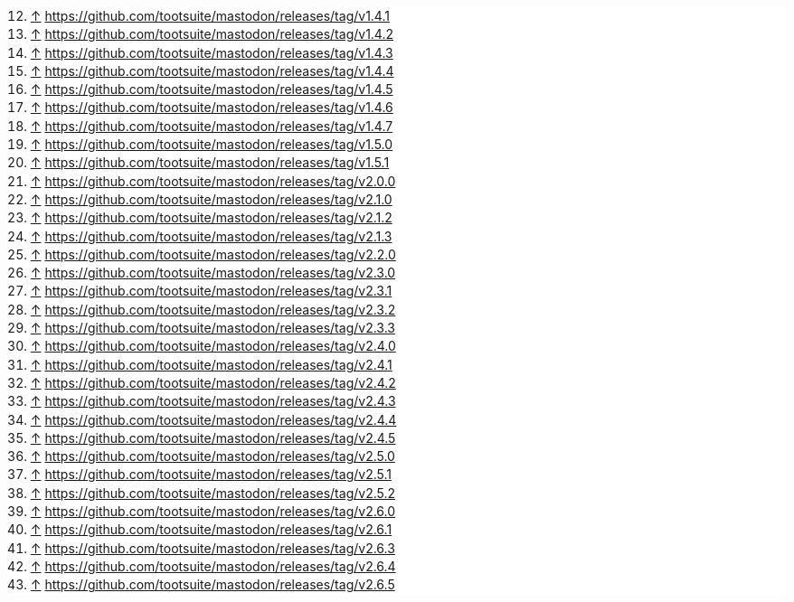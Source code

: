 12. [↑](#cite_ref-12) <a href="https://github.com/tootsuite/mastodon/releases/tag/v1.4.1" rel="nofollow">https://github.com/tootsuite/mastodon/releases/tag/v1.4.1</a>
13. [↑](#cite_ref-13) <a href="https://github.com/tootsuite/mastodon/releases/tag/v1.4.2" rel="nofollow">https://github.com/tootsuite/mastodon/releases/tag/v1.4.2</a>
14. [↑](#cite_ref-14) <a href="https://github.com/tootsuite/mastodon/releases/tag/v1.4.3" rel="nofollow">https://github.com/tootsuite/mastodon/releases/tag/v1.4.3</a>
15. [↑](#cite_ref-15) <a href="https://github.com/tootsuite/mastodon/releases/tag/v1.4.4" rel="nofollow">https://github.com/tootsuite/mastodon/releases/tag/v1.4.4</a>
16. [↑](#cite_ref-16) <a href="https://github.com/tootsuite/mastodon/releases/tag/v1.4.5" rel="nofollow">https://github.com/tootsuite/mastodon/releases/tag/v1.4.5</a>
17. [↑](#cite_ref-17) <a href="https://github.com/tootsuite/mastodon/releases/tag/v1.4.6" rel="nofollow">https://github.com/tootsuite/mastodon/releases/tag/v1.4.6</a>
18. [↑](#cite_ref-18) <a href="https://github.com/tootsuite/mastodon/releases/tag/v1.4.7" rel="nofollow">https://github.com/tootsuite/mastodon/releases/tag/v1.4.7</a>
19. [↑](#cite_ref-19) <a href="https://github.com/tootsuite/mastodon/releases/tag/v1.5.0" rel="nofollow">https://github.com/tootsuite/mastodon/releases/tag/v1.5.0</a>
20. [↑](#cite_ref-20) <a href="https://github.com/tootsuite/mastodon/releases/tag/v1.5.1" rel="nofollow">https://github.com/tootsuite/mastodon/releases/tag/v1.5.1</a>
21. [↑](#cite_ref-21) <a href="https://github.com/tootsuite/mastodon/releases/tag/v2.0.0" rel="nofollow">https://github.com/tootsuite/mastodon/releases/tag/v2.0.0</a>
22. [↑](#cite_ref-22) <a href="https://github.com/tootsuite/mastodon/releases/tag/v2.1.0" rel="nofollow">https://github.com/tootsuite/mastodon/releases/tag/v2.1.0</a>
23. [↑](#cite_ref-23) <a href="https://github.com/tootsuite/mastodon/releases/tag/v2.1.2" rel="nofollow">https://github.com/tootsuite/mastodon/releases/tag/v2.1.2</a>
24. [↑](#cite_ref-24) <a href="https://github.com/tootsuite/mastodon/releases/tag/v2.1.3" rel="nofollow">https://github.com/tootsuite/mastodon/releases/tag/v2.1.3</a>
25. [↑](#cite_ref-25) <a href="https://github.com/tootsuite/mastodon/releases/tag/v2.2.0" rel="nofollow">https://github.com/tootsuite/mastodon/releases/tag/v2.2.0</a>
26. [↑](#cite_ref-26) <a href="https://github.com/tootsuite/mastodon/releases/tag/v2.3.0" rel="nofollow">https://github.com/tootsuite/mastodon/releases/tag/v2.3.0</a>
27. [↑](#cite_ref-27) <a href="https://github.com/tootsuite/mastodon/releases/tag/v2.3.1" rel="nofollow">https://github.com/tootsuite/mastodon/releases/tag/v2.3.1</a>
28. [↑](#cite_ref-28) <a href="https://github.com/tootsuite/mastodon/releases/tag/v2.3.2" rel="nofollow">https://github.com/tootsuite/mastodon/releases/tag/v2.3.2</a>
29. [↑](#cite_ref-29) <a href="https://github.com/tootsuite/mastodon/releases/tag/v2.3.3" rel="nofollow">https://github.com/tootsuite/mastodon/releases/tag/v2.3.3</a>
30. [↑](#cite_ref-30) <a href="https://github.com/tootsuite/mastodon/releases/tag/v2.4.0" rel="nofollow">https://github.com/tootsuite/mastodon/releases/tag/v2.4.0</a>
31. [↑](#cite_ref-31) <a href="https://github.com/tootsuite/mastodon/releases/tag/v2.4.1" rel="nofollow">https://github.com/tootsuite/mastodon/releases/tag/v2.4.1</a>
32. [↑](#cite_ref-32) <a href="https://github.com/tootsuite/mastodon/releases/tag/v2.4.2" rel="nofollow">https://github.com/tootsuite/mastodon/releases/tag/v2.4.2</a>
33. [↑](#cite_ref-33) <a href="https://github.com/tootsuite/mastodon/releases/tag/v2.4.3" rel="nofollow">https://github.com/tootsuite/mastodon/releases/tag/v2.4.3</a>
34. [↑](#cite_ref-34) <a href="https://github.com/tootsuite/mastodon/releases/tag/v2.4.4" rel="nofollow">https://github.com/tootsuite/mastodon/releases/tag/v2.4.4</a>
35. [↑](#cite_ref-35) <a href="https://github.com/tootsuite/mastodon/releases/tag/v2.4.5" rel="nofollow">https://github.com/tootsuite/mastodon/releases/tag/v2.4.5</a>
36. [↑](#cite_ref-36) <a href="https://github.com/tootsuite/mastodon/releases/tag/v2.5.0" rel="nofollow">https://github.com/tootsuite/mastodon/releases/tag/v2.5.0</a>
37. [↑](#cite_ref-37) <a href="https://github.com/tootsuite/mastodon/releases/tag/v2.5.1" rel="nofollow">https://github.com/tootsuite/mastodon/releases/tag/v2.5.1</a>
38. [↑](#cite_ref-38) <a href="https://github.com/tootsuite/mastodon/releases/tag/v2.5.2" rel="nofollow">https://github.com/tootsuite/mastodon/releases/tag/v2.5.2</a>
39. [↑](#cite_ref-39) <a href="https://github.com/tootsuite/mastodon/releases/tag/v2.6.0" rel="nofollow">https://github.com/tootsuite/mastodon/releases/tag/v2.6.0</a>
40. [↑](#cite_ref-40) <a href="https://github.com/tootsuite/mastodon/releases/tag/v2.6.1" rel="nofollow">https://github.com/tootsuite/mastodon/releases/tag/v2.6.1</a>
41. [↑](#cite_ref-41) <a href="https://github.com/tootsuite/mastodon/releases/tag/v2.6.3" rel="nofollow">https://github.com/tootsuite/mastodon/releases/tag/v2.6.3</a>
42. [↑](#cite_ref-42) <a href="https://github.com/tootsuite/mastodon/releases/tag/v2.6.4" rel="nofollow">https://github.com/tootsuite/mastodon/releases/tag/v2.6.4</a>
43. [↑](#cite_ref-43) <a href="https://github.com/tootsuite/mastodon/releases/tag/v2.6.5" rel="nofollow">https://github.com/tootsuite/mastodon/releases/tag/v2.6.5</a>